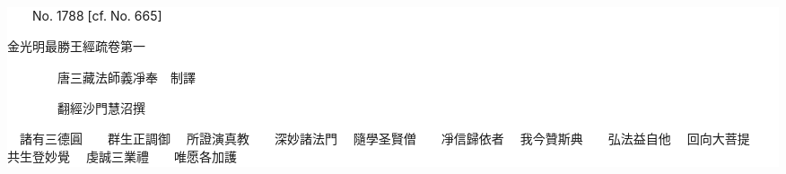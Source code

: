 ﻿　　No. 1788 [cf. No. 665]

金光明最勝王經疏卷第一

　　　　唐三藏法師義凈奉　制譯


　　　　翻經沙門慧沼撰


　諸有三德圓　　群生正調御
　所證演真教　　深妙諸法門
　隨學圣賢僧　　凈信歸依者
　我今贊斯典　　弘法益自他
　回向大菩提　　共生登妙覺
　虔誠三業禮　　唯愿各加護　
